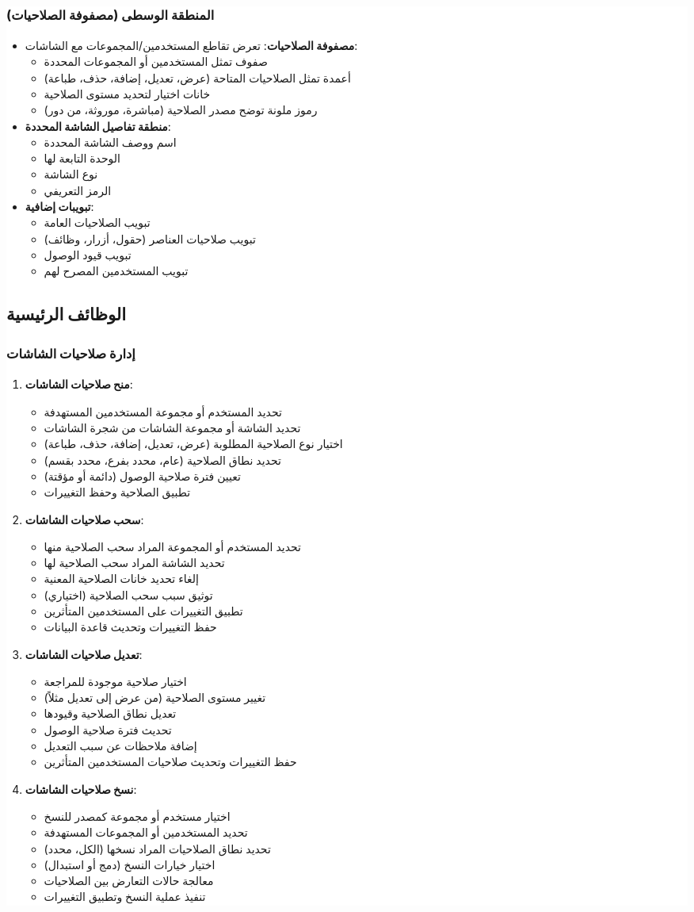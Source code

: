 ### المنطقة الوسطى (مصفوفة الصلاحيات)
- **مصفوفة الصلاحيات**: تعرض تقاطع المستخدمين/المجموعات مع الشاشات:
  - صفوف تمثل المستخدمين أو المجموعات المحددة
  - أعمدة تمثل الصلاحيات المتاحة (عرض، تعديل، إضافة، حذف، طباعة)
  - خانات اختيار لتحديد مستوى الصلاحية
  - رموز ملونة توضح مصدر الصلاحية (مباشرة، موروثة، من دور)
- **منطقة تفاصيل الشاشة المحددة**:
  - اسم ووصف الشاشة المحددة
  - الوحدة التابعة لها
  - نوع الشاشة
  - الرمز التعريفي
- **تبويبات إضافية**:
  - تبويب الصلاحيات العامة
  - تبويب صلاحيات العناصر (حقول، أزرار، وظائف)
  - تبويب قيود الوصول
  - تبويب المستخدمين المصرح لهم

## الوظائف الرئيسية

### إدارة صلاحيات الشاشات
1. **منح صلاحيات الشاشات**:
   - تحديد المستخدم أو مجموعة المستخدمين المستهدفة
   - تحديد الشاشة أو مجموعة الشاشات من شجرة الشاشات
   - اختيار نوع الصلاحية المطلوبة (عرض، تعديل، إضافة، حذف، طباعة)
   - تحديد نطاق الصلاحية (عام، محدد بفرع، محدد بقسم)
   - تعيين فترة صلاحية الوصول (دائمة أو مؤقتة)
   - تطبيق الصلاحية وحفظ التغييرات

2. **سحب صلاحيات الشاشات**:
   - تحديد المستخدم أو المجموعة المراد سحب الصلاحية منها
   - تحديد الشاشة المراد سحب الصلاحية لها
   - إلغاء تحديد خانات الصلاحية المعنية
   - توثيق سبب سحب الصلاحية (اختياري)
   - تطبيق التغييرات على المستخدمين المتأثرين
   - حفظ التغييرات وتحديث قاعدة البيانات

3. **تعديل صلاحيات الشاشات**:
   - اختيار صلاحية موجودة للمراجعة
   - تغيير مستوى الصلاحية (من عرض إلى تعديل مثلاً)
   - تعديل نطاق الصلاحية وقيودها
   - تحديث فترة صلاحية الوصول
   - إضافة ملاحظات عن سبب التعديل
   - حفظ التغييرات وتحديث صلاحيات المستخدمين المتأثرين

4. **نسخ صلاحيات الشاشات**:
   - اختيار مستخدم أو مجموعة كمصدر للنسخ
   - تحديد المستخدمين أو المجموعات المستهدفة
   - تحديد نطاق الصلاحيات المراد نسخها (الكل، محدد)
   - اختيار خيارات النسخ (دمج أو استبدال)
   - معالجة حالات التعارض بين الصلاحيات
   - تنفيذ عملية النسخ وتطبيق التغييرات

